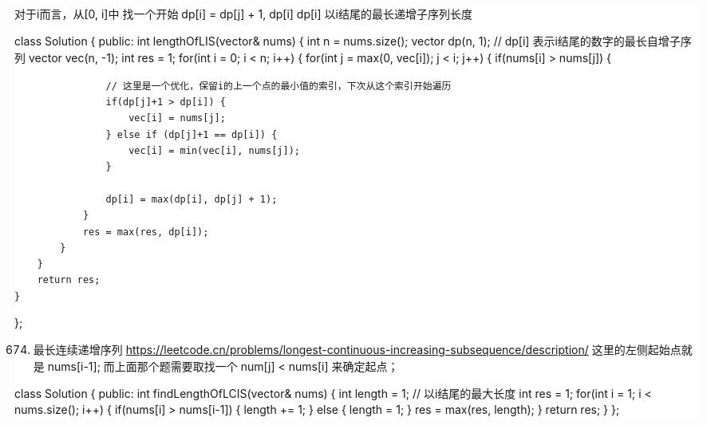
对于i而言，从[0, i]中 找一个开始  dp[i] = dp[j] + 1, dp[i]
dp[i] 以i结尾的最长递增子序列长度


class Solution {
public:
    int lengthOfLIS(vector<int>& nums) {
        int n = nums.size();
        vector<int> dp(n, 1); // dp[i] 表示i结尾的数字的最长自增子序列
        vector<int> vec(n, -1);
        int res = 1;
        for(int i = 0; i < n; i++) {
            for(int j = max(0, vec[i]); j < i; j++) {
                if(nums[i] > nums[j]) {
                    
                    // 这里是一个优化，保留i的上一个点的最小值的索引，下次从这个索引开始遍历
                    if(dp[j]+1 > dp[i]) {
                        vec[i] = nums[j];
                    } else if (dp[j]+1 == dp[i]) {
                        vec[i] = min(vec[i], nums[j]);
                    }

                    dp[i] = max(dp[i], dp[j] + 1);
                }
                res = max(res, dp[i]);
            }
        } 
        return res;
    }
};



674. 最长连续递增序列
https://leetcode.cn/problems/longest-continuous-increasing-subsequence/description/
这里的左侧起始点就是  nums[i-1];
而上面那个题需要取找一个 num[j] < nums[i] 来确定起点；

class Solution {
public:
    int findLengthOfLCIS(vector<int>& nums) {
       int length = 1;  // 以i结尾的最大长度
       int res = 1;
       for(int i = 1; i < nums.size(); i++) {
        if(nums[i] > nums[i-1]) {
            length += 1;
        } else {
            length = 1;
        }
        res = max(res, length);
       }
       return res;
    }
};
